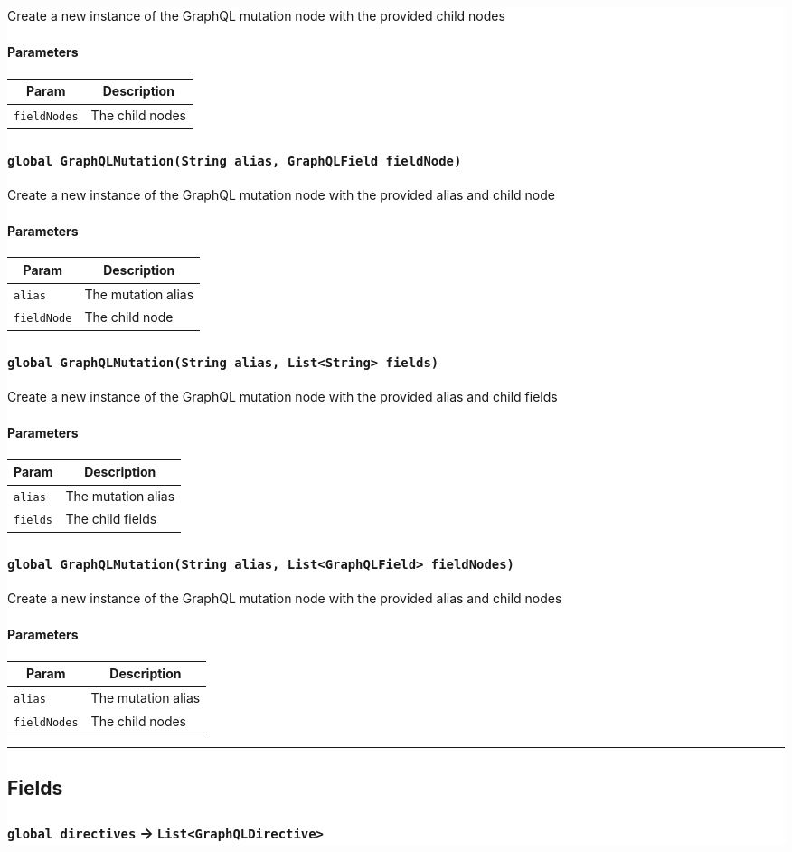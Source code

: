 Create a new instance of the GraphQL mutation node with the provided child nodes

#### Parameters

| Param        | Description     |
| ------------ | --------------- |
| `fieldNodes` | The child nodes |

### `global GraphQLMutation(String alias, GraphQLField fieldNode)`

Create a new instance of the GraphQL mutation node with the provided alias and child node

#### Parameters

| Param       | Description        |
| ----------- | ------------------ |
| `alias`     | The mutation alias |
| `fieldNode` | The child node     |

### `global GraphQLMutation(String alias, List<String> fields)`

Create a new instance of the GraphQL mutation node with the provided alias and child fields

#### Parameters

| Param    | Description        |
| -------- | ------------------ |
| `alias`  | The mutation alias |
| `fields` | The child fields   |

### `global GraphQLMutation(String alias, List<GraphQLField> fieldNodes)`

Create a new instance of the GraphQL mutation node with the provided alias and child nodes

#### Parameters

| Param        | Description        |
| ------------ | ------------------ |
| `alias`      | The mutation alias |
| `fieldNodes` | The child nodes    |

---

## Fields

### `global directives` → `List<GraphQLDirective>`
